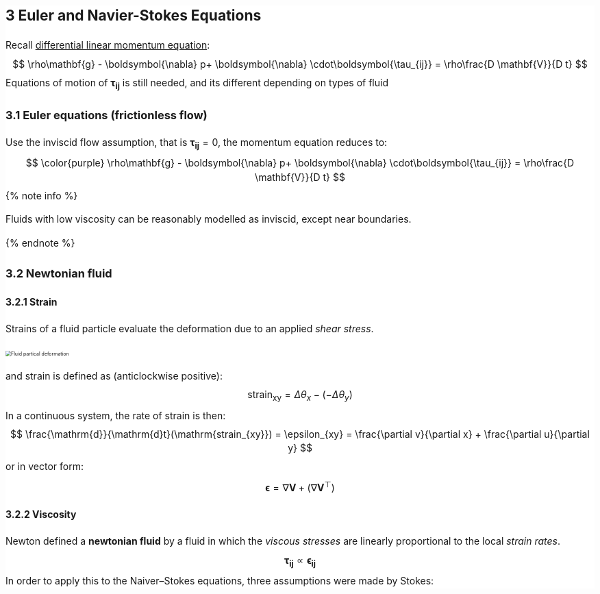 ## 3 Euler and Navier-Stokes Equations

Recall [differential linear momentum equation](#general-differential-linear-momentum-equation):
$$
\rho\mathbf{g} - \boldsymbol{\nabla}  p+ \boldsymbol{\nabla} \cdot\boldsymbol{\tau_{ij}} = \rho\frac{D \mathbf{V}}{D t}
$$
Equations of motion of $\boldsymbol{\tau_{ij}}$ is still needed, and its different depending on types of fluid

### 3.1 Euler equations (frictionless flow)

Use the inviscid flow assumption, that is $\boldsymbol{\tau_{ij}}=0$, the momentum equation reduces to:
$$
\color{purple}
\rho\mathbf{g} - \boldsymbol{\nabla}  p+ \boldsymbol{\nabla} \cdot\boldsymbol{\tau_{ij}} = \rho\frac{D \mathbf{V}}{D t}
$$
{% note info %}

Fluids with low viscosity can be reasonably modelled as inviscid, except near boundaries.

{% endnote %}

### 3.2 Newtonian fluid

#### 3.2.1 Strain

Strains of a fluid particle evaluate the deformation due to an applied *shear stress*.

<img src="Fluid partical deformation.png" alt="Fluid partical deformation" style="zoom:50%;" />

and strain is defined as (anticlockwise positive):
$$
\mathrm{strain_{xy}} = \Delta\theta_x-(-\Delta\theta_y)
$$
In a continuous system, the rate of strain is then:
$$
\frac{\mathrm{d}}{\mathrm{d}t}(\mathrm{strain_{xy}}) = \epsilon_{xy} = \frac{\partial v}{\partial x} + \frac{\partial u}{\partial y}
$$
or in vector form:
$$
\boldsymbol{\epsilon} = \nabla \mathbf{V}+(\nabla \mathbf{V}^{\top})
$$

#### 3.2.2 Viscosity

Newton defined a **newtonian fluid** by a fluid in which the *viscous stresses* are linearly proportional to the local *strain rates*.
$$
\boldsymbol{\tau_{ij}} \propto \boldsymbol{\epsilon_{ij}}
$$
In order to apply this to the Naiver–Stokes equations, three assumptions were made by Stokes:
